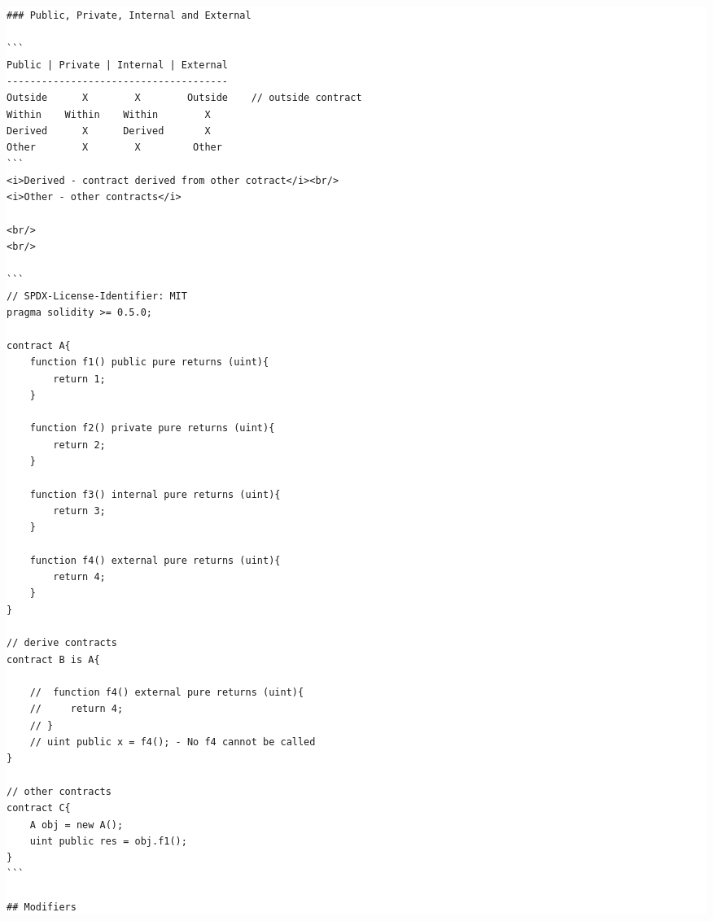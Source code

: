     ### Public, Private, Internal and External

    ```
    Public | Private | Internal | External 
    --------------------------------------
    Outside      X        X        Outside    // outside contract
    Within    Within    Within        X 
    Derived      X      Derived       X    
    Other        X        X         Other     
    ```
    <i>Derived - contract derived from other cotract</i><br/>
    <i>Other - other contracts</i>

    <br/>
    <br/>

    ```
    // SPDX-License-Identifier: MIT
    pragma solidity >= 0.5.0;

    contract A{
        function f1() public pure returns (uint){
            return 1;
        }

        function f2() private pure returns (uint){
            return 2;
        }

        function f3() internal pure returns (uint){
            return 3;
        }

        function f4() external pure returns (uint){
            return 4;
        }
    }

    // derive contracts
    contract B is A{

        //  function f4() external pure returns (uint){
        //     return 4;
        // }
        // uint public x = f4(); - No f4 cannot be called
    }

    // other contracts
    contract C{
        A obj = new A();
        uint public res = obj.f1(); 
    }
    ```

    ## Modifiers
